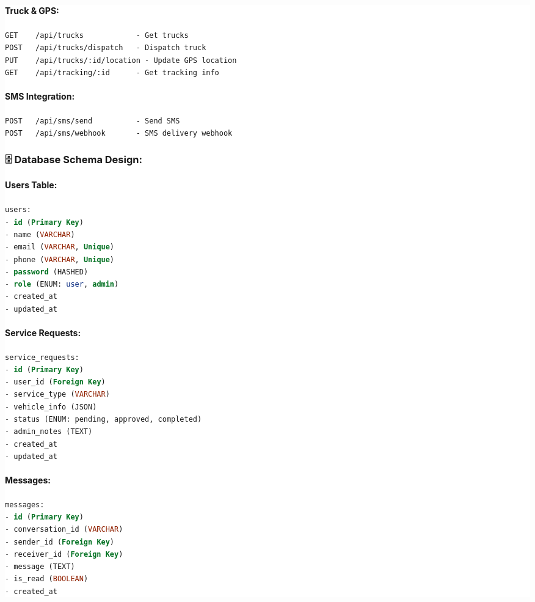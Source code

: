 #### **Truck & GPS:**
```
GET    /api/trucks            - Get trucks
POST   /api/trucks/dispatch   - Dispatch truck
PUT    /api/trucks/:id/location - Update GPS location
GET    /api/tracking/:id      - Get tracking info
```

#### **SMS Integration:**
```
POST   /api/sms/send          - Send SMS
POST   /api/sms/webhook       - SMS delivery webhook
```

### **🗄️ Database Schema Design:**

#### **Users Table:**
```sql
users:
- id (Primary Key)
- name (VARCHAR)
- email (VARCHAR, Unique)
- phone (VARCHAR, Unique)
- password (HASHED)
- role (ENUM: user, admin)
- created_at
- updated_at
```

#### **Service Requests:**
```sql
service_requests:
- id (Primary Key)
- user_id (Foreign Key)
- service_type (VARCHAR)
- vehicle_info (JSON)
- status (ENUM: pending, approved, completed)
- admin_notes (TEXT)
- created_at
- updated_at
```

#### **Messages:**
```sql
messages:
- id (Primary Key)
- conversation_id (VARCHAR)
- sender_id (Foreign Key)
- receiver_id (Foreign Key)
- message (TEXT)
- is_read (BOOLEAN)
- created_at
```
